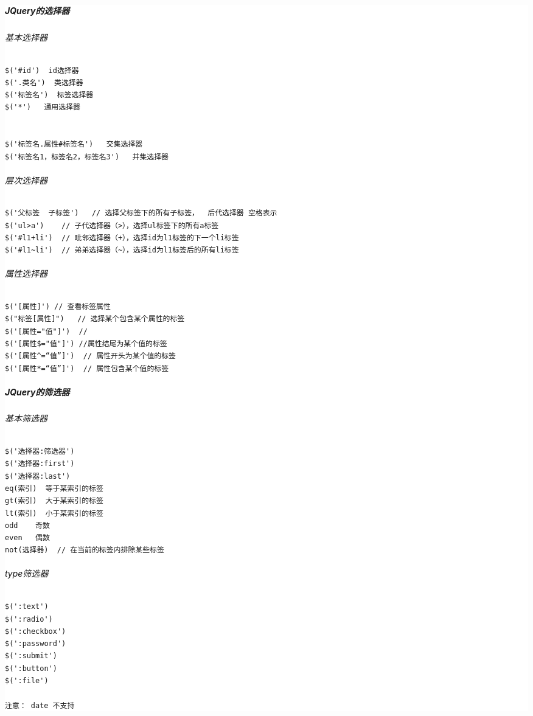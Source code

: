 ##### JQuery的选择器

###### 基本选择器

```
$('#id')  id选择器
$('.类名')  类选择器
$('标签名')  标签选择器
$('*')   通用选择器


$('标签名.属性#标签名')   交集选择器
$('标签名1，标签名2，标签名3')   并集选择器
```

###### 层次选择器

```
$('父标签  子标签')   // 选择父标签下的所有子标签，  后代选择器 空格表示
$('ul>a')    // 子代选择器（>），选择ul标签下的所有a标签
$('#l1+li')  // 毗邻选择器（+），选择id为l1标签的下一个li标签
$('#l1~li')  // 弟弟选择器（~），选择id为l1标签后的所有li标签
```

###### 属性选择器

```
$('[属性]') // 查看标签属性
$("标签[属性]")   // 选择某个包含某个属性的标签
$('[属性="值"]')  //
$('[属性$="值"]') //属性结尾为某个值的标签
$('[属性^=“值”]')  // 属性开头为某个值的标签
$('[属性*=“值”]')  // 属性包含某个值的标签
```

##### JQuery的筛选器

###### 基本筛选器

```
$('选择器:筛选器') 
$('选择器:first') 
$('选择器:last') 
eq(索引)  等于某索引的标签
gt(索引)  大于某索引的标签
lt(索引)  小于某索引的标签
odd    奇数
even   偶数
not(选择器)  // 在当前的标签内排除某些标签
```

###### type筛选器

```
$(':text')
$(':radio')
$(':checkbox')
$(':password')
$(':submit')
$(':button')
$(':file')

注意： date 不支持
```

